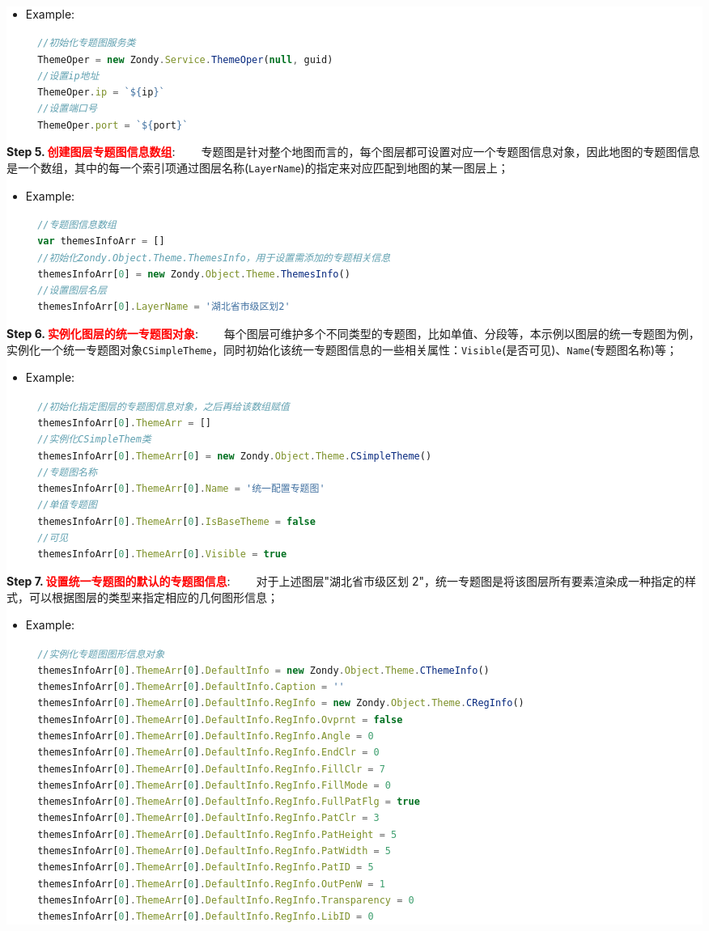 - Example:

  ```javascript
    //初始化专题图服务类
    ThemeOper = new Zondy.Service.ThemeOper(null, guid)
    //设置ip地址
    ThemeOper.ip = `${ip}`
    //设置端口号
    ThemeOper.port = `${port}`
  ```

**Step 5. <font color=red>创建图层专题图信息数组</font>**:
&ensp;&ensp;&ensp;&ensp;专题图是针对整个地图而言的，每个图层都可设置对应一个专题图信息对象，因此地图的专题图信息是一个数组，其中的每一个索引项通过图层名称(`LayerName`)的指定来对应匹配到地图的某一图层上；

- Example:

  ```javascript
    //专题图信息数组
    var themesInfoArr = []
    //初始化Zondy.Object.Theme.ThemesInfo，用于设置需添加的专题相关信息
    themesInfoArr[0] = new Zondy.Object.Theme.ThemesInfo()
    //设置图层名层
    themesInfoArr[0].LayerName = '湖北省市级区划2'
  ```

**Step 6. <font color=red>实例化图层的统一专题图对象</font>**:
&ensp;&ensp;&ensp;&ensp;每个图层可维护多个不同类型的专题图，比如单值、分段等，本示例以图层的统一专题图为例，实例化一个统一专题图对象`CSimpleTheme`，同时初始化该统一专题图信息的一些相关属性：`Visible`(是否可见)、`Name`(专题图名称)等；

- Example:

  ```javascript
    //初始化指定图层的专题图信息对象，之后再给该数组赋值
    themesInfoArr[0].ThemeArr = []
    //实例化CSimpleThem类
    themesInfoArr[0].ThemeArr[0] = new Zondy.Object.Theme.CSimpleTheme()
    //专题图名称
    themesInfoArr[0].ThemeArr[0].Name = '统一配置专题图'
    //单值专题图
    themesInfoArr[0].ThemeArr[0].IsBaseTheme = false
    //可见
    themesInfoArr[0].ThemeArr[0].Visible = true
  ```

**Step 7. <font color=red>设置统一专题图的默认的专题图信息</font>**:
&ensp;&ensp;&ensp;&ensp;对于上述图层"湖北省市级区划 2"，统一专题图是将该图层所有要素渲染成一种指定的样式，可以根据图层的类型来指定相应的几何图形信息；

- Example:

  ```javascript
    //实例化专题图图形信息对象
    themesInfoArr[0].ThemeArr[0].DefaultInfo = new Zondy.Object.Theme.CThemeInfo()
    themesInfoArr[0].ThemeArr[0].DefaultInfo.Caption = ''
    themesInfoArr[0].ThemeArr[0].DefaultInfo.RegInfo = new Zondy.Object.Theme.CRegInfo()
    themesInfoArr[0].ThemeArr[0].DefaultInfo.RegInfo.Ovprnt = false
    themesInfoArr[0].ThemeArr[0].DefaultInfo.RegInfo.Angle = 0
    themesInfoArr[0].ThemeArr[0].DefaultInfo.RegInfo.EndClr = 0
    themesInfoArr[0].ThemeArr[0].DefaultInfo.RegInfo.FillClr = 7
    themesInfoArr[0].ThemeArr[0].DefaultInfo.RegInfo.FillMode = 0
    themesInfoArr[0].ThemeArr[0].DefaultInfo.RegInfo.FullPatFlg = true
    themesInfoArr[0].ThemeArr[0].DefaultInfo.RegInfo.PatClr = 3
    themesInfoArr[0].ThemeArr[0].DefaultInfo.RegInfo.PatHeight = 5
    themesInfoArr[0].ThemeArr[0].DefaultInfo.RegInfo.PatWidth = 5
    themesInfoArr[0].ThemeArr[0].DefaultInfo.RegInfo.PatID = 5
    themesInfoArr[0].ThemeArr[0].DefaultInfo.RegInfo.OutPenW = 1
    themesInfoArr[0].ThemeArr[0].DefaultInfo.RegInfo.Transparency = 0
    themesInfoArr[0].ThemeArr[0].DefaultInfo.RegInfo.LibID = 0
  ```

